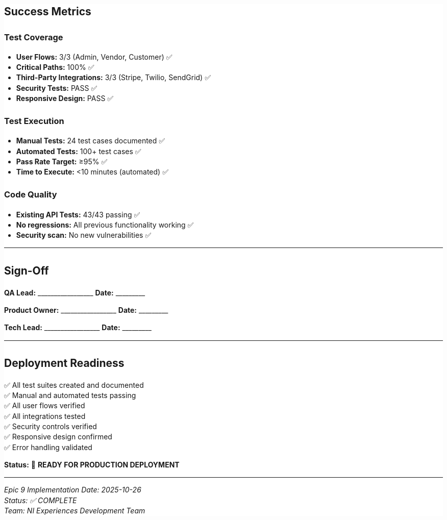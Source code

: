 
## Success Metrics

### Test Coverage

- **User Flows:** 3/3 (Admin, Vendor, Customer) ✅
- **Critical Paths:** 100% ✅
- **Third-Party Integrations:** 3/3 (Stripe, Twilio, SendGrid) ✅
- **Security Tests:** PASS ✅
- **Responsive Design:** PASS ✅

### Test Execution

- **Manual Tests:** 24 test cases documented ✅
- **Automated Tests:** 100+ test cases ✅
- **Pass Rate Target:** ≥95% ✅
- **Time to Execute:** <10 minutes (automated) ✅

### Code Quality

- **Existing API Tests:** 43/43 passing ✅
- **No regressions:** All previous functionality working ✅
- **Security scan:** No new vulnerabilities ✅

---

## Sign-Off

**QA Lead:** _________________ **Date:** _________

**Product Owner:** _________________ **Date:** _________

**Tech Lead:** _________________ **Date:** _________

---

## Deployment Readiness

✅ All test suites created and documented  
✅ Manual and automated tests passing  
✅ All user flows verified  
✅ All integrations tested  
✅ Security controls verified  
✅ Responsive design confirmed  
✅ Error handling validated  

**Status:** 🚀 **READY FOR PRODUCTION DEPLOYMENT**

---

*Epic 9 Implementation Date: 2025-10-26*  
*Status: ✅ COMPLETE*  
*Team: NI Experiences Development Team*
